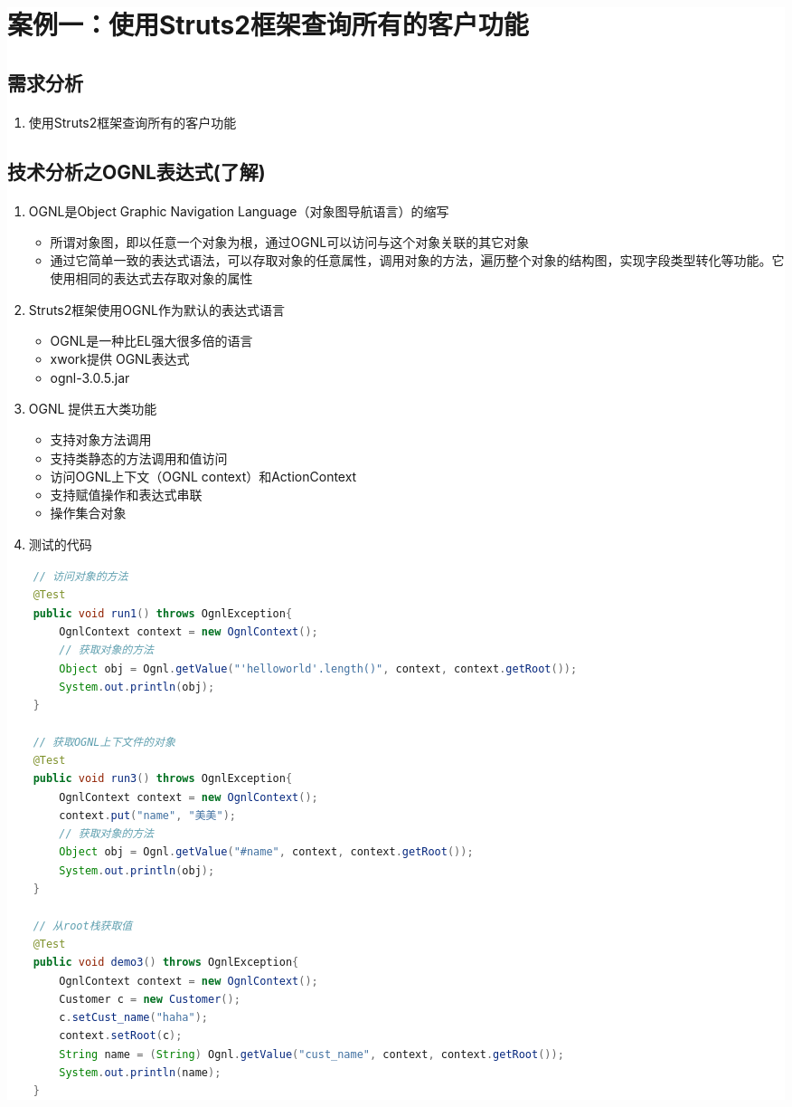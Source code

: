 # 案例一：使用Struts2框架查询所有的客户功能
## 需求分析
1. 使用Struts2框架查询所有的客户功能

## 技术分析之OGNL表达式(了解)
1. OGNL是Object Graphic Navigation Language（对象图导航语言）的缩写
	- 所谓对象图，即以任意一个对象为根，通过OGNL可以访问与这个对象关联的其它对象
	- 通过它简单一致的表达式语法，可以存取对象的任意属性，调用对象的方法，遍历整个对象的结构图，实现字段类型转化等功能。它使用相同的表达式去存取对象的属性
	
2. Struts2框架使用OGNL作为默认的表达式语言
	- OGNL是一种比EL强大很多倍的语言
	- xwork提供 OGNL表达式
	- ognl-3.0.5.jar
	
3. OGNL 提供五大类功能
	- 支持对象方法调用
	- 支持类静态的方法调用和值访问
	- 访问OGNL上下文（OGNL context）和ActionContext
	- 支持赋值操作和表达式串联
	- 操作集合对象
	
4. 测试的代码
```java
	// 访问对象的方法
	@Test
	public void run1() throws OgnlException{
		OgnlContext context = new OgnlContext();
		// 获取对象的方法
		Object obj = Ognl.getValue("'helloworld'.length()", context, context.getRoot());
		System.out.println(obj);
	}
		
	// 获取OGNL上下文件的对象
	@Test
	public void run3() throws OgnlException{
		OgnlContext context = new OgnlContext();
		context.put("name", "美美");
		// 获取对象的方法
		Object obj = Ognl.getValue("#name", context, context.getRoot());
		System.out.println(obj);
	}
		
	// 从root栈获取值
	@Test
	public void demo3() throws OgnlException{
		OgnlContext context = new OgnlContext();
		Customer c = new Customer();
		c.setCust_name("haha");
		context.setRoot(c);
		String name = (String) Ognl.getValue("cust_name", context, context.getRoot());
		System.out.println(name);
	}
```
